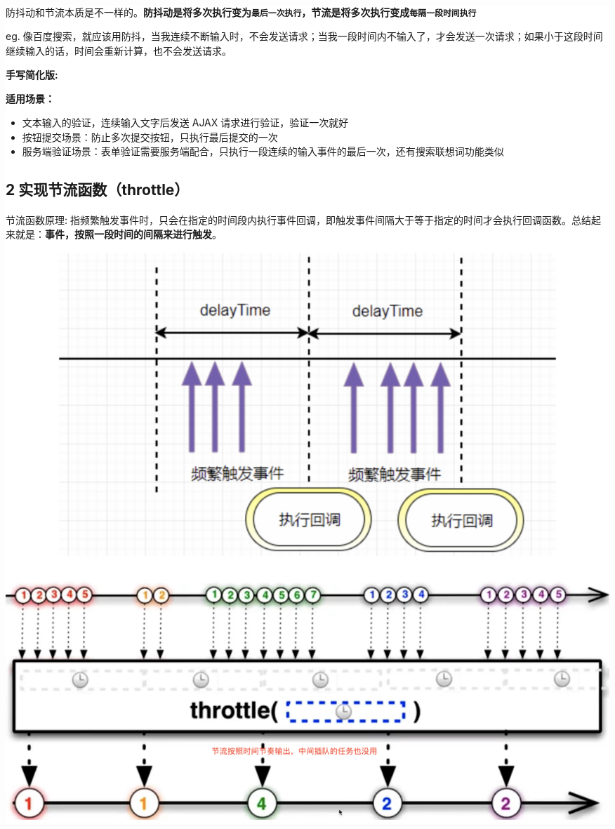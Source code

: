 防抖动和节流本质是不一样的。**防抖动是将多次执行变为`最后一次执行`，节流是将多次执行变成`每隔一段时间执行`**

eg. 像百度搜索，就应该用防抖，当我连续不断输入时，不会发送请求；当我一段时间内不输入了，才会发送一次请求；如果小于这段时间继续输入的话，时间会重新计算，也不会发送请求。

**手写简化版:**

**适用场景：**

*   文本输入的验证，连续输入文字后发送 AJAX 请求进行验证，验证一次就好
*   按钮提交场景：防止多次提交按钮，只执行最后提交的一次
*   服务端验证场景：表单验证需要服务端配合，只执行一段连续的输入事件的最后一次，还有搜索联想词功能类似

## 2 实现节流函数（throttle）

节流函数原理: 指频繁触发事件时，只会在指定的时间段内执行事件回调，即触发事件间隔大于等于指定的时间才会执行回调函数。总结起来就是：**事件，按照一段时间的间隔来进行触发**。

![](<./hand-write.assets/1695616412776.png>)

![](<./hand-write.assets/1695616412814.png>)
